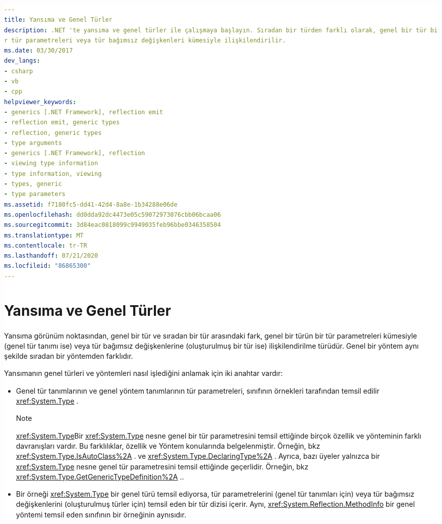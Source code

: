 ```yaml
---
title: Yansıma ve Genel Türler
description: .NET 'te yansıma ve genel türler ile çalışmaya başlayın. Sıradan bir türden farklı olarak, genel bir tür bir tür parametreleri veya tür bağımsız değişkenleri kümesiyle ilişkilendirilir.
ms.date: 03/30/2017
dev_langs:
- csharp
- vb
- cpp
helpviewer_keywords:
- generics [.NET Framework], reflection emit
- reflection emit, generic types
- reflection, generic types
- type arguments
- generics [.NET Framework], reflection
- viewing type information
- type information, viewing
- types, generic
- type parameters
ms.assetid: f7180fc5-dd41-42d4-8a8e-1b34288e06de
ms.openlocfilehash: dd0dda92dc4473e05c59072973076cbb06bcaa06
ms.sourcegitcommit: 3d84eac0818099c9949035feb96bbe0346358504
ms.translationtype: MT
ms.contentlocale: tr-TR
ms.lasthandoff: 07/21/2020
ms.locfileid: "86865300"
---
```

# <a name="reflection-and-generic-types"></a>Yansıma ve Genel Türler
Yansıma görünüm noktasından, genel bir tür ve sıradan bir tür arasındaki fark, genel bir türün bir tür parametreleri kümesiyle (genel tür tanımı ise) veya tür bağımsız değişkenlerine (oluşturulmuş bir tür ise) ilişkilendirilme türüdür. Genel bir yöntem aynı şekilde sıradan bir yöntemden farklıdır.  
  
 Yansımanın genel türleri ve yöntemleri nasıl işlediğini anlamak için iki anahtar vardır:  
  
- Genel tür tanımlarının ve genel yöntem tanımlarının tür parametreleri, sınıfının örnekleri tarafından temsil edilir <xref:System.Type> .  
  
    > [!NOTE]
    > <xref:System.Type>Bir <xref:System.Type> nesne genel bir tür parametresini temsil ettiğinde birçok özellik ve yönteminin farklı davranışları vardır. Bu farklılıklar, özellik ve Yöntem konularında belgelenmiştir. Örneğin, bkz <xref:System.Type.IsAutoClass%2A> . ve <xref:System.Type.DeclaringType%2A> . Ayrıca, bazı üyeler yalnızca bir <xref:System.Type> nesne genel tür parametresini temsil ettiğinde geçerlidir. Örneğin, bkz <xref:System.Type.GetGenericTypeDefinition%2A> ..  
  
- Bir örneği <xref:System.Type> bir genel türü temsil ediyorsa, tür parametrelerini (genel tür tanımları için) veya tür bağımsız değişkenlerini (oluşturulmuş türler için) temsil eden bir tür dizisi içerir. Aynı, <xref:System.Reflection.MethodInfo> bir genel yöntemi temsil eden sınıfının bir örneğinin aynısıdır.  
  